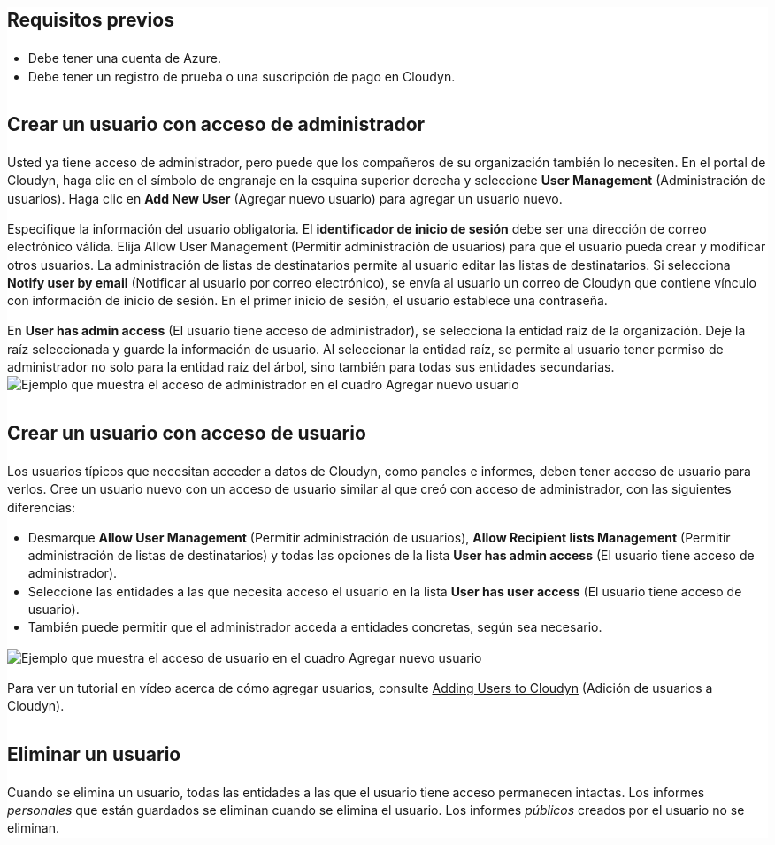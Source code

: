 ## <a name="prerequisites"></a>Requisitos previos

- Debe tener una cuenta de Azure.
- Debe tener un registro de prueba o una suscripción de pago en Cloudyn.

## <a name="create-a-user-with-admin-access"></a>Crear un usuario con acceso de administrador

Usted ya tiene acceso de administrador, pero puede que los compañeros de su organización también lo necesiten. En el portal de Cloudyn, haga clic en el símbolo de engranaje en la esquina superior derecha y seleccione **User Management** (Administración de usuarios). Haga clic en **Add New User** (Agregar nuevo usuario) para agregar un usuario nuevo.

Especifique la información del usuario obligatoria. El **identificador de inicio de sesión** debe ser una dirección de correo electrónico válida. Elija Allow User Management (Permitir administración de usuarios) para que el usuario pueda crear y modificar otros usuarios. La administración de listas de destinatarios permite al usuario editar las listas de destinatarios. Si selecciona **Notify user by email** (Notificar al usuario por correo electrónico), se envía al usuario un correo de Cloudyn que contiene vínculo con información de inicio de sesión. En el primer inicio de sesión, el usuario establece una contraseña.

En **User has admin access** (El usuario tiene acceso de administrador), se selecciona la entidad raíz de la organización. Deje la raíz seleccionada y guarde la información de usuario. Al seleccionar la entidad raíz, se permite al usuario tener permiso de administrador no solo para la entidad raíz del árbol, sino también para todas sus entidades secundarias.  
  ![Ejemplo que muestra el acceso de administrador en el cuadro Agregar nuevo usuario](./media/tutorial-user-access/new-admin-access.png)

## <a name="create-a-user-with-user-access"></a>Crear un usuario con acceso de usuario
Los usuarios típicos que necesitan acceder a datos de Cloudyn, como paneles e informes, deben tener acceso de usuario para verlos. Cree un usuario nuevo con un acceso de usuario similar al que creó con acceso de administrador, con las siguientes diferencias:

- Desmarque **Allow User Management** (Permitir administración de usuarios), **Allow Recipient lists Management** (Permitir administración de listas de destinatarios) y todas las opciones de la lista **User has admin access** (El usuario tiene acceso de administrador).
- Seleccione las entidades a las que necesita acceso el usuario en la lista **User has user access** (El usuario tiene acceso de usuario).
- También puede permitir que el administrador acceda a entidades concretas, según sea necesario.

![Ejemplo que muestra el acceso de usuario en el cuadro Agregar nuevo usuario](./media/tutorial-user-access/new-user-access.png)

Para ver un tutorial en vídeo acerca de cómo agregar usuarios, consulte [Adding Users to Cloudyn](https://youtu.be/Nzn7GLahx30) (Adición de usuarios a Cloudyn).

## <a name="delete-a-user"></a>Eliminar un usuario

Cuando se elimina un usuario, todas las entidades a las que el usuario tiene acceso permanecen intactas. Los informes *personales* que están guardados se eliminan cuando se elimina el usuario. Los informes *públicos* creados por el usuario no se eliminan.
